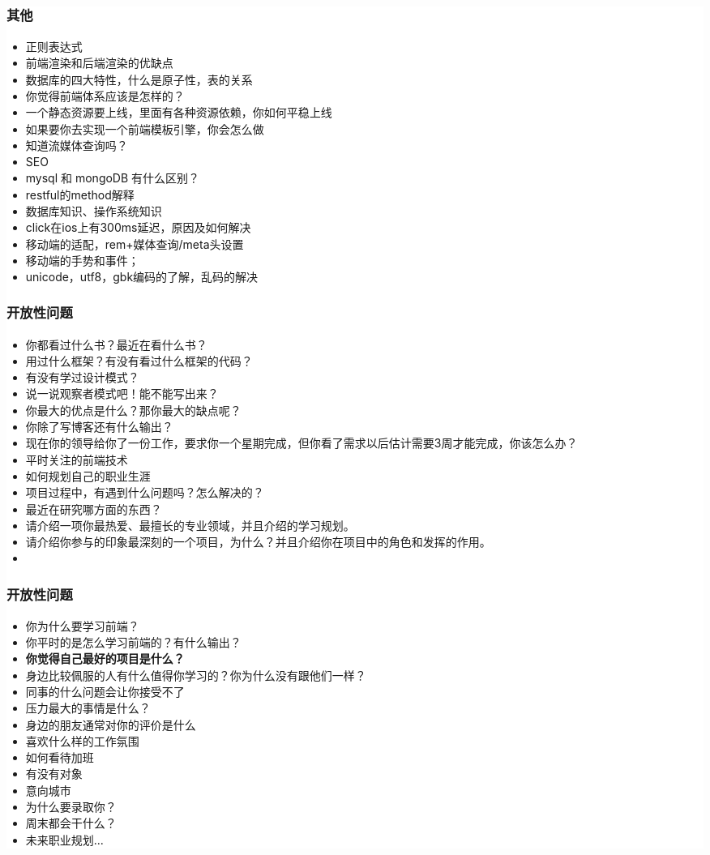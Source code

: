### 其他
* 正则表达式
* 前端渲染和后端渲染的优缺点
* 数据库的四大特性，什么是原子性，表的关系
* 你觉得前端体系应该是怎样的？
* 一个静态资源要上线，里面有各种资源依赖，你如何平稳上线
* 如果要你去实现一个前端模板引擎，你会怎么做
* 知道流媒体查询吗？
* SEO
* mysql 和 mongoDB 有什么区别？
* restful的method解释
* 数据库知识、操作系统知识
* click在ios上有300ms延迟，原因及如何解决
* 移动端的适配，rem+媒体查询/meta头设置
* 移动端的手势和事件；
* unicode，utf8，gbk编码的了解，乱码的解决

### 开放性问题
* 你都看过什么书？最近在看什么书？
* 用过什么框架？有没有看过什么框架的代码？
* 有没有学过设计模式？
* 说一说观察者模式吧！能不能写出来？
* 你最大的优点是什么？那你最大的缺点呢？
* 你除了写博客还有什么输出？
* 现在你的领导给你了一份工作，要求你一个星期完成，但你看了需求以后估计需要3周才能完成，你该怎么办？
* 平时关注的前端技术
* 如何规划自己的职业生涯
* 项目过程中，有遇到什么问题吗？怎么解决的？
* 最近在研究哪方面的东西？
* 请介绍一项你最热爱、最擅长的专业领域，并且介绍的学习规划。
* 请介绍你参与的印象最深刻的一个项目，为什么？并且介绍你在项目中的角色和发挥的作用。
* 
### 开放性问题
* 你为什么要学习前端？
* 你平时的是怎么学习前端的？有什么输出？
* **你觉得自己最好的项目是什么？**
* 身边比较佩服的人有什么值得你学习的？你为什么没有跟他们一样？
* 同事的什么问题会让你接受不了
* 压力最大的事情是什么？
* 身边的朋友通常对你的评价是什么
* 喜欢什么样的工作氛围
* 如何看待加班
* 有没有对象
* 意向城市
* 为什么要录取你？
* 周末都会干什么？
* 未来职业规划...
















